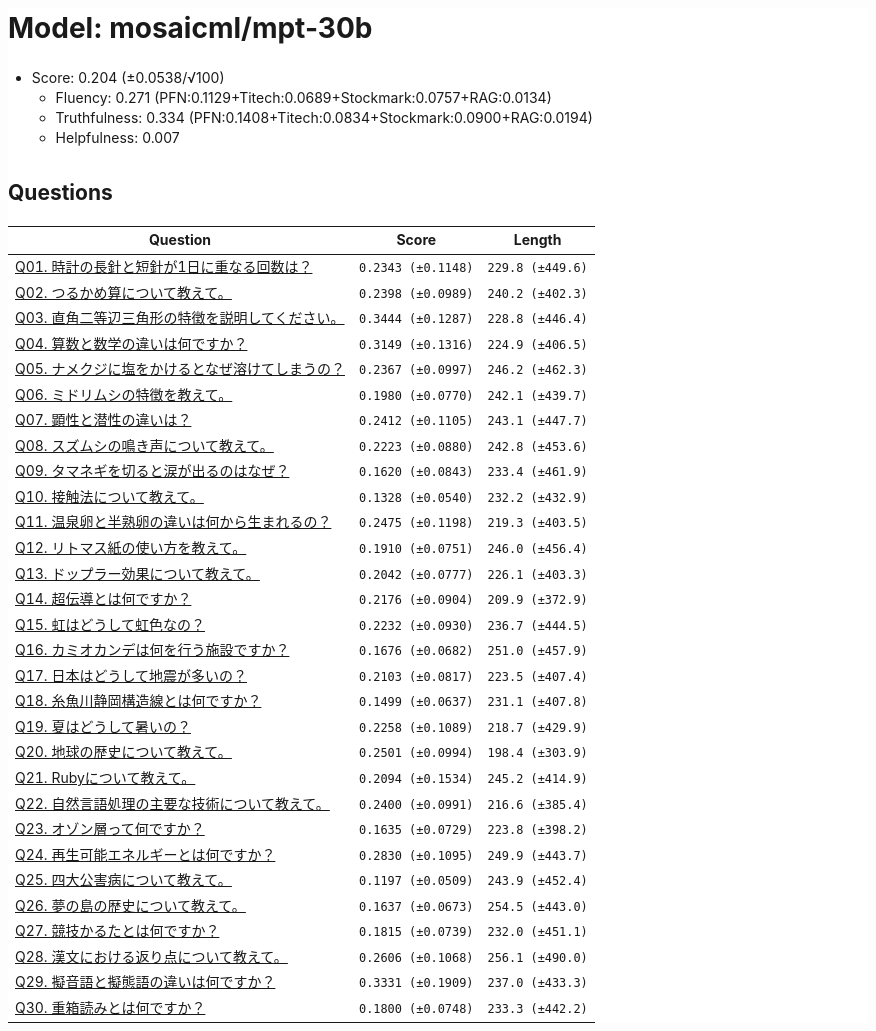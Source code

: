 # Model: mosaicml/mpt-30b



- Score: 0.204 (±0.0538/√100)
  - Fluency: 0.271 (PFN:0.1129+Titech:0.0689+Stockmark:0.0757+RAG:0.0134)
  - Truthfulness: 0.334 (PFN:0.1408+Titech:0.0834+Stockmark:0.0900+RAG:0.0194)
  - Helpfulness: 0.007
## Questions

| Question | Score | Length |
|----------|-------|--------|
| [Q01. 時計の長針と短針が1日に重なる回数は？](#Q01) | <code>0.2343 (±0.1148)</code> | <code>229.8 (±449.6)</code> |
| [Q02. つるかめ算について教えて。](#Q02) | <code>0.2398 (±0.0989)</code> | <code>240.2 (±402.3)</code> |
| [Q03. 直角二等辺三角形の特徴を説明してください。](#Q03) | <code>0.3444 (±0.1287)</code> | <code>228.8 (±446.4)</code> |
| [Q04. 算数と数学の違いは何ですか？](#Q04) | <code>0.3149 (±0.1316)</code> | <code>224.9 (±406.5)</code> |
| [Q05. ナメクジに塩をかけるとなぜ溶けてしまうの？](#Q05) | <code>0.2367 (±0.0997)</code> | <code>246.2 (±462.3)</code> |
| [Q06. ミドリムシの特徴を教えて。](#Q06) | <code>0.1980 (±0.0770)</code> | <code>242.1 (±439.7)</code> |
| [Q07. 顕性と潜性の違いは？](#Q07) | <code>0.2412 (±0.1105)</code> | <code>243.1 (±447.7)</code> |
| [Q08. スズムシの鳴き声について教えて。](#Q08) | <code>0.2223 (±0.0880)</code> | <code>242.8 (±453.6)</code> |
| [Q09. タマネギを切ると涙が出るのはなぜ？](#Q09) | <code>0.1620 (±0.0843)</code> | <code>233.4 (±461.9)</code> |
| [Q10. 接触法について教えて。](#Q10) | <code>0.1328 (±0.0540)</code> | <code>232.2 (±432.9)</code> |
| [Q11. 温泉卵と半熟卵の違いは何から生まれるの？](#Q11) | <code>0.2475 (±0.1198)</code> | <code>219.3 (±403.5)</code> |
| [Q12. リトマス紙の使い方を教えて。](#Q12) | <code>0.1910 (±0.0751)</code> | <code>246.0 (±456.4)</code> |
| [Q13. ドップラー効果について教えて。](#Q13) | <code>0.2042 (±0.0777)</code> | <code>226.1 (±403.3)</code> |
| [Q14. 超伝導とは何ですか？](#Q14) | <code>0.2176 (±0.0904)</code> | <code>209.9 (±372.9)</code> |
| [Q15. 虹はどうして虹色なの？](#Q15) | <code>0.2232 (±0.0930)</code> | <code>236.7 (±444.5)</code> |
| [Q16. カミオカンデは何を行う施設ですか？](#Q16) | <code>0.1676 (±0.0682)</code> | <code>251.0 (±457.9)</code> |
| [Q17. 日本はどうして地震が多いの？](#Q17) | <code>0.2103 (±0.0817)</code> | <code>223.5 (±407.4)</code> |
| [Q18. 糸魚川静岡構造線とは何ですか？](#Q18) | <code>0.1499 (±0.0637)</code> | <code>231.1 (±407.8)</code> |
| [Q19. 夏はどうして暑いの？](#Q19) | <code>0.2258 (±0.1089)</code> | <code>218.7 (±429.9)</code> |
| [Q20. 地球の歴史について教えて。](#Q20) | <code>0.2501 (±0.0994)</code> | <code>198.4 (±303.9)</code> |
| [Q21. Rubyについて教えて。](#Q21) | <code>0.2094 (±0.1534)</code> | <code>245.2 (±414.9)</code> |
| [Q22. 自然言語処理の主要な技術について教えて。](#Q22) | <code>0.2400 (±0.0991)</code> | <code>216.6 (±385.4)</code> |
| [Q23. オゾン層って何ですか？](#Q23) | <code>0.1635 (±0.0729)</code> | <code>223.8 (±398.2)</code> |
| [Q24. 再生可能エネルギーとは何ですか？](#Q24) | <code>0.2830 (±0.1095)</code> | <code>249.9 (±443.7)</code> |
| [Q25. 四大公害病について教えて。](#Q25) | <code>0.1197 (±0.0509)</code> | <code>243.9 (±452.4)</code> |
| [Q26. 夢の島の歴史について教えて。](#Q26) | <code>0.1637 (±0.0673)</code> | <code>254.5 (±443.0)</code> |
| [Q27. 競技かるたとは何ですか？](#Q27) | <code>0.1815 (±0.0739)</code> | <code>232.0 (±451.1)</code> |
| [Q28. 漢文における返り点について教えて。](#Q28) | <code>0.2606 (±0.1068)</code> | <code>256.1 (±490.0)</code> |
| [Q29. 擬音語と擬態語の違いは何ですか？](#Q29) | <code>0.3331 (±0.1909)</code> | <code>237.0 (±433.3)</code> |
| [Q30. 重箱読みとは何ですか？](#Q30) | <code>0.1800 (±0.0748)</code> | <code>233.3 (±442.2)</code> |